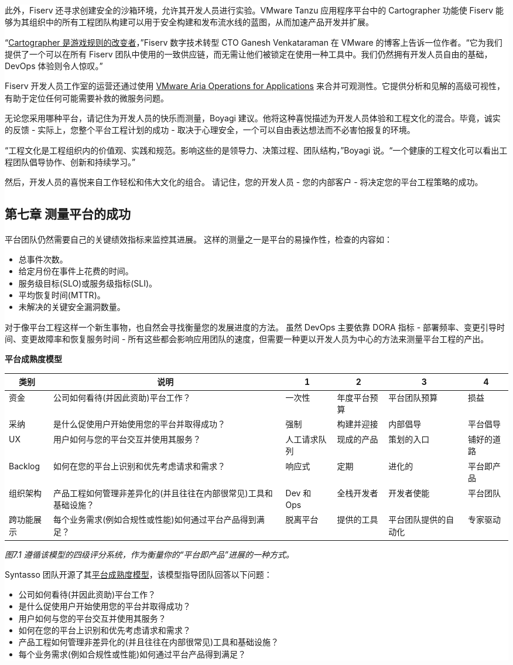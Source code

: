 此外，Fiserv 还寻求创建安全的沙箱环境，允许其开发人员进行实验。VMware Tanzu 应用程序平台中的 Cartographer 功能使 Fiserv 能够为其组织中的所有工程团队构建可以用于安全构建和发布流水线的蓝图，从而加速产品开发并扩展。

“[Cartographer 是游戏规则的改变者](https://tanzu.vmware.com/customers/fiserv?utm_source=thenewstack&utm_medium=ebook&utm_campaign=Series12Book1)，”Fiserv 数字技术转型 CTO Ganesh Venkataraman 在 VMware 的博客上告诉一位作者。“它为我们提供了一个可以在所有 Fiserv 团队中使用的一致供应链，而无需让他们被锁定在使用一种工具中。我们仍然拥有开发人员自由的基础，DevOps 体验则令人惊叹。”

Fiserv 开发人员工作室的运营还通过使用 [VMware Aria Operations for Applications](https://www.vmware.com/products/aria-operations-for-applications.html) 来合并可观测性。它提供分析和见解的高级可视性，有助于定位任何可能需要补救的微服务问题。

无论您采用哪种平台，请记住为开发人员的快乐而测量，Boyagi 建议。他将这种喜悦描述为开发人员体验和工程文化的混合。毕竟，诚实的反馈 - 实际上，您整个平台工程计划的成功 - 取决于心理安全，一个可以自由表达想法而不必害怕报复的环境。

“工程文化是工程组织内的价值观、实践和规范。影响这些的是领导力、决策过程、团队结构，”Boyagi 说。“一个健康的工程文化可以看出工程团队倡导协作、创新和持续学习。”

然后，开发人员的喜悦来自工作轻松和伟大文化的组合。 请记住，您的开发人员 - 您的内部客户 - 将决定您的平台工程策略的成功。

## 第七章 测量平台的成功

平台团队仍然需要自己的关键绩效指标来监控其进展。 这样的测量之一是平台的易操作性，检查的内容如：

- 总事件次数。
- 给定月份在事件上花费的时间。
- 服务级目标(SLO)或服务级指标(SLI)。
- 平均恢复时间(MTTR)。
- 未解决的关键安全漏洞数量。

对于像平台工程这样一个新生事物，也自然会寻找衡量您的发展进度的方法。 虽然 DevOps 主要依靠 DORA 指标 - 部署频率、变更引导时间、变更故障率和恢复服务时间 - 所有这些都会影响应用团队的速度，但需要一种更以开发人员为中心的方法来测量平台工程的产出。

**平台成熟度模型**

| 类别 | 说明 | 1 | 2 | 3 | 4 |
|---|---|---|---|---|---|
| 资金 | 公司如何看待(并因此资助)平台工作？ | 一次性 | 年度平台预算 | 平台团队预算 | 损益 |
| 采纳 | 是什么促使用户开始使用您的平台并取得成功？ | 强制 | 构建并迎接 | 内部倡导 | 平台倡导 |
| UX | 用户如何与您的平台交互并使用其服务？ | 人工请求队列 | 现成的产品 | 策划的入口 | 铺好的道路 |
| Backlog | 如何在您的平台上识别和优先考虑请求和需求？ | 响应式 | 定期 | 进化的 | 平台即产品 |
| 组织架构 | 产品工程如何管理非差异化的(并且往往在内部很常见)工具和基础设施？ | Dev 和 Ops | 全栈开发者 | 开发者使能 | 平台团队 |
| 跨功能展示 | 每个业务需求(例如合规性或性能)如何通过平台产品得到满足？ | 脱离平台 | 提供的工具 | 平台团队提供的自动化 | 专家驱动 |

*图7.1 遵循该模型的四级评分系统，作为衡量你的“平台即产品”进展的一种方式。*



Syntasso 团队开源了其[平台成熟度模型](https://www.syntasso.io/post/syntasso-donates-first-version-of-platform-maturity-model-to-cncf-working-group?utm_source=thenewstack&utm_medium=ebook&utm_campaign=Series12Book1)，该模型指导团队回答以下问题：

- 公司如何看待(并因此资助)平台工作？
- 是什么促使用户开始使用您的平台并取得成功？
- 用户如何与您的平台交互并使用其服务？
- 如何在您的平台上识别和优先考虑请求和需求？
- 产品工程如何管理非差异化的(并且往往在内部很常见)工具和基础设施？
- 每个业务需求(例如合规性或性能)如何通过平台产品得到满足？
